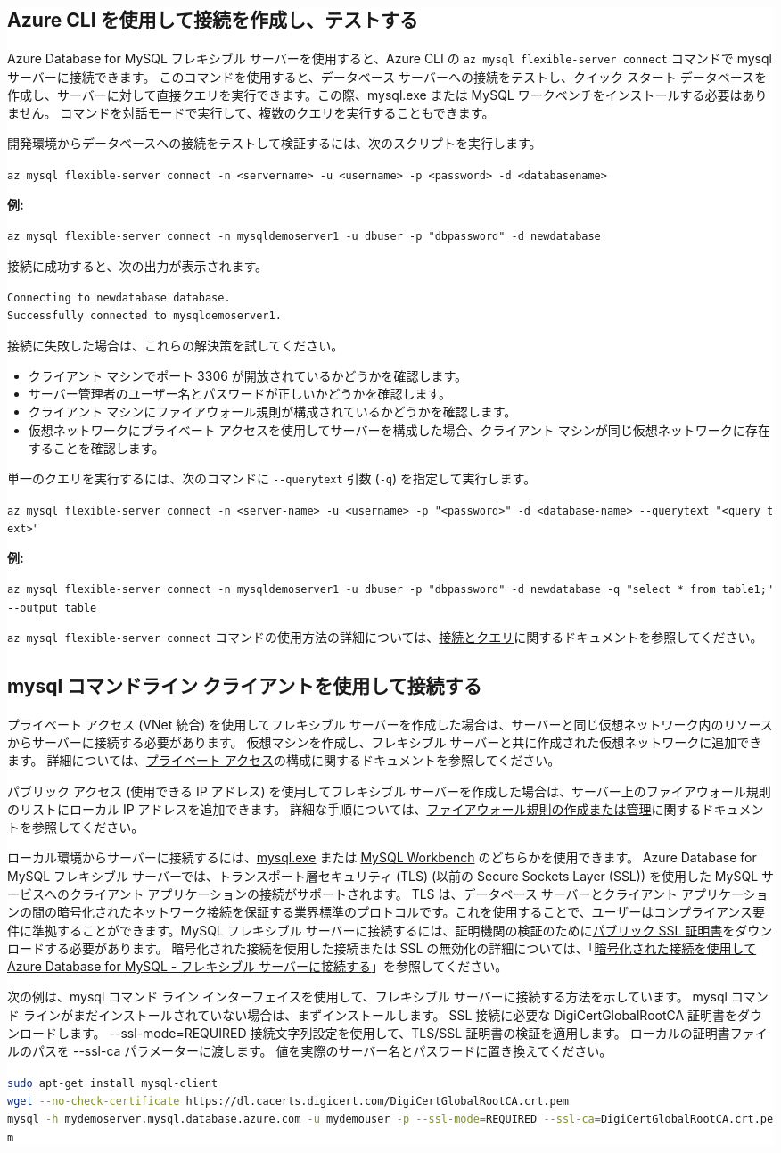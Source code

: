 ## <a name="connect-and-test-the-connection-using-azure-cli"></a>Azure CLI を使用して接続を作成し、テストする

Azure Database for MySQL フレキシブル サーバーを使用すると、Azure CLI の ```az mysql flexible-server connect``` コマンドで mysql サーバーに接続できます。 このコマンドを使用すると、データベース サーバーへの接続をテストし、クイック スタート データベースを作成し、サーバーに対して直接クエリを実行できます。この際、mysql.exe または MySQL ワークベンチをインストールする必要はありません。  コマンドを対話モードで実行して、複数のクエリを実行することもできます。

開発環境からデータベースへの接続をテストして検証するには、次のスクリプトを実行します。

```azurecli-interactive
az mysql flexible-server connect -n <servername> -u <username> -p <password> -d <databasename>
```
**例:**
```azurecli-interactive
az mysql flexible-server connect -n mysqldemoserver1 -u dbuser -p "dbpassword" -d newdatabase
```
接続に成功すると、次の出力が表示されます。

```output
Connecting to newdatabase database.
Successfully connected to mysqldemoserver1.
```
接続に失敗した場合は、これらの解決策を試してください。
- クライアント マシンでポート 3306 が開放されているかどうかを確認します。
- サーバー管理者のユーザー名とパスワードが正しいかどうかを確認します。
- クライアント マシンにファイアウォール規則が構成されているかどうかを確認します。
- 仮想ネットワークにプライベート アクセスを使用してサーバーを構成した場合、クライアント マシンが同じ仮想ネットワークに存在することを確認します。

単一のクエリを実行するには、次のコマンドに ```--querytext``` 引数 (```-q```) を指定して実行します。

```azurecli-interactive
az mysql flexible-server connect -n <server-name> -u <username> -p "<password>" -d <database-name> --querytext "<query text>"
```

**例:**
```azurecli-interactive
az mysql flexible-server connect -n mysqldemoserver1 -u dbuser -p "dbpassword" -d newdatabase -q "select * from table1;" --output table
```
```az mysql flexible-server connect``` コマンドの使用方法の詳細については、[接続とクエリ](connect-azure-cli.md)に関するドキュメントを参照してください。

## <a name="connect-using-mysql-command-line-client"></a>mysql コマンドライン クライアントを使用して接続する

プライベート アクセス (VNet 統合) を使用してフレキシブル サーバーを作成した場合は、サーバーと同じ仮想ネットワーク内のリソースからサーバーに接続する必要があります。 仮想マシンを作成し、フレキシブル サーバーと共に作成された仮想ネットワークに追加できます。 詳細については、[プライベート アクセス](how-to-manage-virtual-network-portal.md)の構成に関するドキュメントを参照してください。

パブリック アクセス (使用できる IP アドレス) を使用してフレキシブル サーバーを作成した場合は、サーバー上のファイアウォール規則のリストにローカル IP アドレスを追加できます。 詳細な手順については、[ファイアウォール規則の作成または管理](how-to-manage-firewall-portal.md)に関するドキュメントを参照してください。

ローカル環境からサーバーに接続するには、[mysql.exe](https://dev.mysql.com/doc/refman/8.0/en/mysql.html) または [MySQL Workbench](./connect-workbench.md) のどちらかを使用できます。 Azure Database for MySQL フレキシブル サーバーでは、トランスポート層セキュリティ (TLS) (以前の Secure Sockets Layer (SSL)) を使用した MySQL サービスへのクライアント アプリケーションの接続がサポートされます。 TLS は、データベース サーバーとクライアント アプリケーションの間の暗号化されたネットワーク接続を保証する業界標準のプロトコルです。これを使用することで、ユーザーはコンプライアンス要件に準拠することができます。MySQL フレキシブル サーバーに接続するには、証明機関の検証のために[パブリック SSL 証明書](https://dl.cacerts.digicert.com/DigiCertGlobalRootCA.crt.pem)をダウンロードする必要があります。 暗号化された接続を使用した接続または SSL の無効化の詳細については、「[暗号化された接続を使用して Azure Database for MySQL - フレキシブル サーバーに接続する](how-to-connect-tls-ssl.md)」を参照してください。

次の例は、mysql コマンド ライン インターフェイスを使用して、フレキシブル サーバーに接続する方法を示しています。 mysql コマンド ラインがまだインストールされていない場合は、まずインストールします。 SSL 接続に必要な DigiCertGlobalRootCA 証明書をダウンロードします。 --ssl-mode=REQUIRED 接続文字列設定を使用して、TLS/SSL 証明書の検証を適用します。 ローカルの証明書ファイルのパスを --ssl-ca パラメーターに渡します。 値を実際のサーバー名とパスワードに置き換えてください。

```bash
sudo apt-get install mysql-client
wget --no-check-certificate https://dl.cacerts.digicert.com/DigiCertGlobalRootCA.crt.pem
mysql -h mydemoserver.mysql.database.azure.com -u mydemouser -p --ssl-mode=REQUIRED --ssl-ca=DigiCertGlobalRootCA.crt.pem
```
